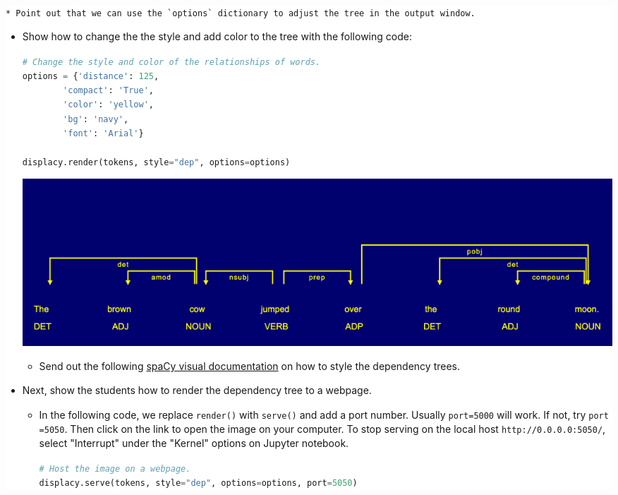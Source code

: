     * Point out that we can use the `options` dictionary to adjust the tree in the output window.


* Show how to change the the style and add color to the tree with the following code:

    ```python
    # Change the style and color of the relationships of words.
    options = {'distance': 125,
            'compact': 'True',
            'color': 'yellow',
            'bg': 'navy',
            'font': 'Arial'}

    displacy.render(tokens, style="dep", options=options)
    ```

  ![Color and styled word tree](Images/stylized_dependency_tree.png)

  * Send out the following [spaCy visual documentation](https://spacy.io/usage/visualizers) on how to style the dependency trees.

* Next, show the students how to render the dependency tree to a webpage.

    * In the following code, we replace `render()` with `serve()` and add a port number. Usually `port=5000` will work. If not, try `port=5050`. Then click on the link to open the image on your computer.  To stop serving on the local host `http://0.0.0.0:5050/`, select "Interrupt" under the "Kernel" options on Jupyter notebook.

        ```python
        # Host the image on a webpage.
        displacy.serve(tokens, style="dep", options=options, port=5050)
        ```
